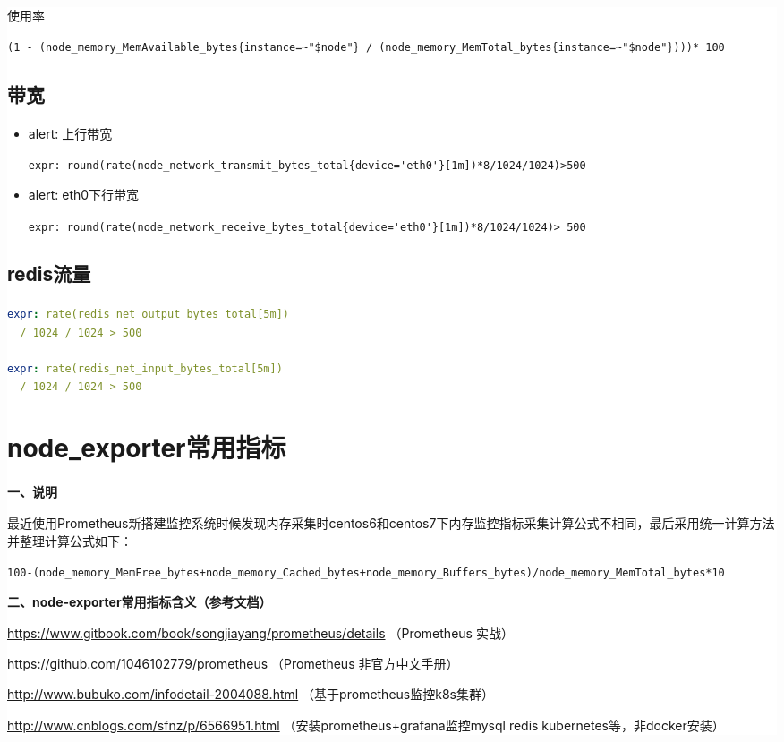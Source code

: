 使用率

```shell
(1 - (node_memory_MemAvailable_bytes{instance=~"$node"} / (node_memory_MemTotal_bytes{instance=~"$node"})))* 100
```



## 带宽

  - alert: 上行带宽
    
    ```shell
    expr: round(rate(node_network_transmit_bytes_total{device='eth0'}[1m])*8/1024/1024)>500
    ```

  - alert: eth0下行带宽
    
    ```shell
    expr: round(rate(node_network_receive_bytes_total{device='eth0'}[1m])*8/1024/1024)> 500
    ```
    
    

## redis流量

```yaml
expr: rate(redis_net_output_bytes_total[5m])
  / 1024 / 1024 > 500
  
expr: rate(redis_net_input_bytes_total[5m])
  / 1024 / 1024 > 500
```





# node_exporter常用指标

**一、说明**

最近使用Prometheus新搭建监控系统时候发现内存采集时centos6和centos7下内存监控指标采集计算公式不相同，最后采用统一计算方法并整理计算公式如下：

```
100-(node_memory_MemFree_bytes+node_memory_Cached_bytes+node_memory_Buffers_bytes)/node_memory_MemTotal_bytes*10
```

 

**二、node-exporter常用指标含义（参考文档）**

https://www.gitbook.com/book/songjiayang/prometheus/details （Prometheus 实战） 

https://github.com/1046102779/prometheus （Prometheus 非官方中文手册）

http://www.bubuko.com/infodetail-2004088.html （基于prometheus监控k8s集群）

http://www.cnblogs.com/sfnz/p/6566951.html （安装prometheus+grafana监控mysql redis kubernetes等，非docker安装）
